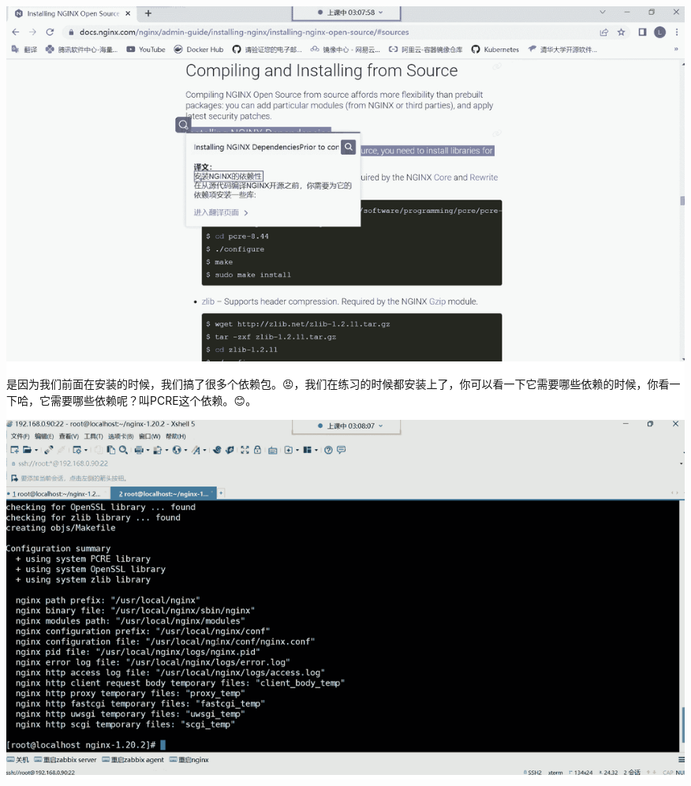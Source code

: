![](img/3b0c12fd64d4de1fc83de5f1a6ab8131_40.png)

是因为我们前面在安装的时候，我们搞了很多个依赖包。😡，我们在练习的时候都安装上了，你可以看一下它需要哪些依赖的时候，你看一下哈，它需要哪些依赖呢？叫PCRE这个依赖。😊。



![](img/3b0c12fd64d4de1fc83de5f1a6ab8131_42.png)
